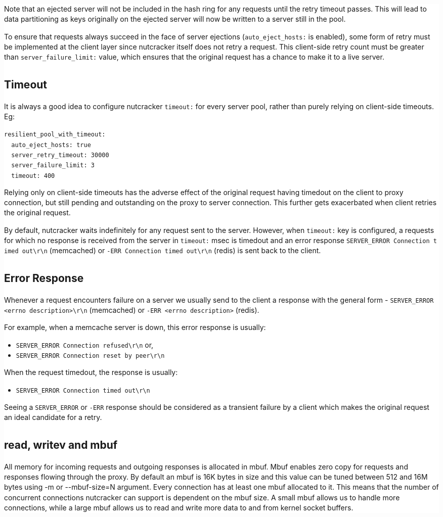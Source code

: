 Note that an ejected server will not be included in the hash ring for any requests until the retry timeout passes. This will lead to data partitioning as keys originally on the ejected server will now be written to a server still in the pool.

To ensure that requests always succeed in the face of server ejections \(`auto_eject_hosts:` is enabled\), some form of retry must be implemented at the client layer since nutcracker itself does not retry a request. This client-side retry count must be greater than `server_failure_limit:` value, which ensures that the original request has a chance to make it to a live server.

## Timeout

It is always a good idea to configure nutcracker `timeout:` for every server pool, rather than purely relying on client-side timeouts. Eg:

```text
resilient_pool_with_timeout:
  auto_eject_hosts: true
  server_retry_timeout: 30000
  server_failure_limit: 3
  timeout: 400
```

Relying only on client-side timeouts has the adverse effect of the original request having timedout on the client to proxy connection, but still pending and outstanding on the proxy to server connection. This further gets exacerbated when client retries the original request.

By default, nutcracker waits indefinitely for any request sent to the server. However, when `timeout:` key is configured, a requests for which no response is received from the server in `timeout:` msec is timedout and an error response `SERVER_ERROR Connection timed out\r\n` \(memcached\) or `-ERR Connection timed out\r\n` \(redis\) is sent back to the client.

## Error Response

Whenever a request encounters failure on a server we usually send to the client a response with the general form - `SERVER_ERROR <errno description>\r\n` \(memcached\) or `-ERR <errno description>` \(redis\).

For example, when a memcache server is down, this error response is usually:

* `SERVER_ERROR Connection refused\r\n` or,
* `SERVER_ERROR Connection reset by peer\r\n`

When the request timedout, the response is usually:

* `SERVER_ERROR Connection timed out\r\n`

Seeing a `SERVER_ERROR` or `-ERR` response should be considered as a transient failure by a client which makes the original request an ideal candidate for a retry.

## read, writev and mbuf

All memory for incoming requests and outgoing responses is allocated in mbuf. Mbuf enables zero copy for requests and responses flowing through the proxy. By default an mbuf is 16K bytes in size and this value can be tuned between 512 and 16M bytes using -m or --mbuf-size=N argument. Every connection has at least one mbuf allocated to it. This means that the number of concurrent connections nutcracker can support is dependent on the mbuf size. A small mbuf allows us to handle more connections, while a large mbuf allows us to read and write more data to and from kernel socket buffers.
